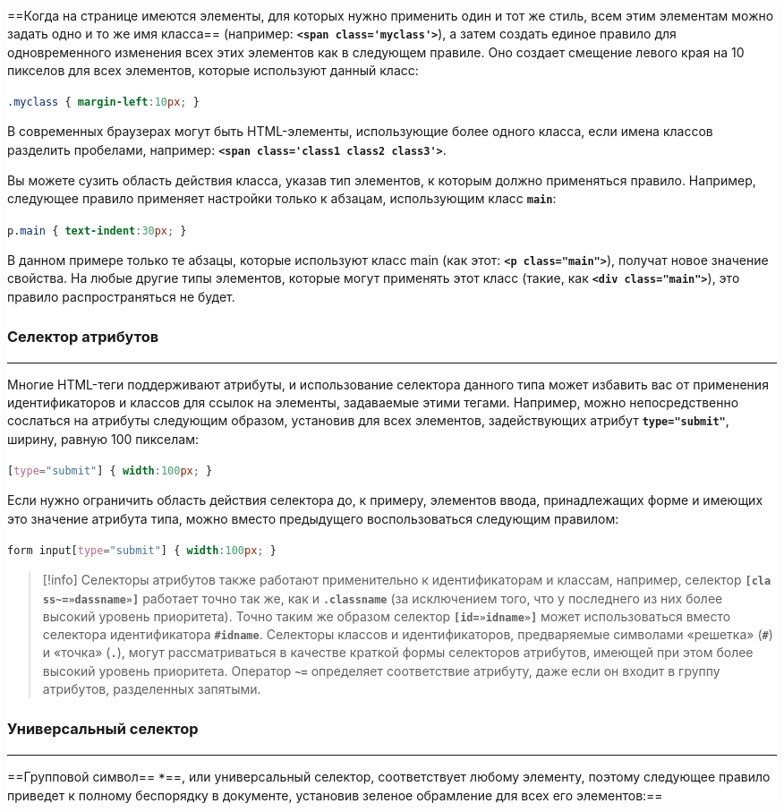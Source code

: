 ==Когда на странице имеются элементы, для которых нужно применить один и тот же стиль, всем этим элементам можно задать одно и то же имя класса== (например: **`<span class='myclass'>`**), а затем создать единое правило для одновременного изменения всех этих элементов как в следующем правиле. Оно создает смещение левого края на 10 пикселов для всех элементов, которые используют данный класс:

```css
.myclass { margin-left:10px; }
```

В современных браузерах могут быть HTML-элементы, использующие более одного класса, если имена классов разделить пробелами, например: **`<span class='class1 class2 class3'>`**.

Вы можете сузить область действия класса, указав тип элементов, к которым должно применяться правило. Например, следующее правило применяет настройки только к абзацам, использующим класс **`main`**:

```css
p.main { text-indent:30px; }
```

В данном примере только те абзацы, которые используют класс main (как этот: **`<p class="main">`**), получат новое значение свойства. На любые другие типы элементов, которые могут применять этот класс (такие, как **`<div class="main">`**), это правило распространяться не будет.


### Селектор атрибутов
---

Многие HTML-теги поддерживают атрибуты, и использование селектора данного типа может избавить вас от применения идентификаторов и классов для ссылок на элементы, задаваемые этими тегами. Например, можно непосредственно сослаться на атрибуты следующим образом, установив для всех элементов, задействующих атрибут **`type="submit"`**, ширину, равную 100 пикселам:

```css
[type="submit"] { width:100px; }
```

Если нужно ограничить область действия селектора до, к примеру, элементов ввода, принадлежащих форме и имеющих это значение атрибута типа, можно вместо предыдущего воспользоваться следующим правилом:

```css
form input[type="submit"] { width:100px; }
```
>[!info]
>Селекторы атрибутов также работают применительно к идентификаторам и классам, например, селектор **`[class~=»dassname»]`** работает точно так же, как и **`.classname`** (за исключением того, что у последнего из них более высокий уровень приоритета). Точно таким же образом селектор **`[id=»idname»]`** может использоваться вместо селектора идентификатора **`#idname`**. Селекторы классов и идентификаторов, предваряемые символами «решетка» (**`#`**) и «точка» (**`.`**), могут рассматриваться в качестве краткой формы селекторов атрибутов, имеющей при этом более высокий уровень приоритета. Оператор **`~=`** определяет соответствие атрибуту, даже если он входит в группу атрибутов, разделенных запятыми.


### Универсальный селектор
---

==Групповой символ== **`*`**==, или универсальный селектор, соответствует любому элементу, поэтому следующее правило приведет к полному беспорядку в документе, установив зеленое обрамление для всех его элементов:==
